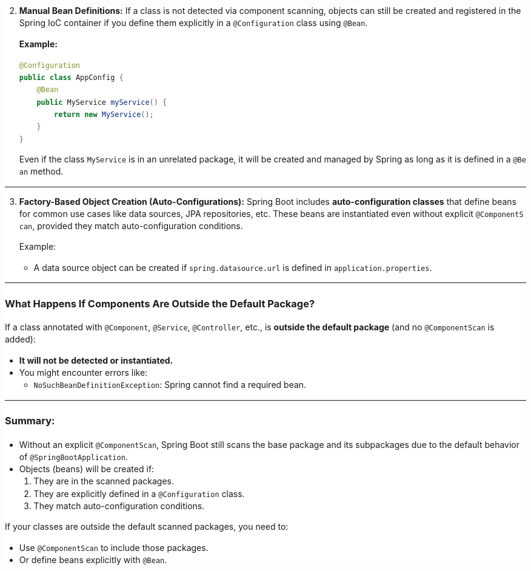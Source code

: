 
2. **Manual Bean Definitions:**
   If a class is not detected via component scanning, objects can still be created and registered in the Spring IoC container if you define them explicitly in a `@Configuration` class using `@Bean`.

   **Example:**
   ```java
   @Configuration
   public class AppConfig {
       @Bean
       public MyService myService() {
           return new MyService();
       }
   }
   ```

   Even if the class `MyService` is in an unrelated package, it will be created and managed by Spring as long as it is defined in a `@Bean` method.

---

3. **Factory-Based Object Creation (Auto-Configurations):**
   Spring Boot includes **auto-configuration classes** that define beans for common use cases like data sources, JPA repositories, etc. These beans are instantiated even without explicit `@ComponentScan`, provided they match auto-configuration conditions.

   Example:
   - A data source object can be created if `spring.datasource.url` is defined in `application.properties`.

---

### **What Happens If Components Are Outside the Default Package?**

If a class annotated with `@Component`, `@Service`, `@Controller`, etc., is **outside the default package** (and no `@ComponentScan` is added):
- **It will not be detected or instantiated.**
- You might encounter errors like:
  - `NoSuchBeanDefinitionException`: Spring cannot find a required bean.

---

### **Summary:**
- Without an explicit `@ComponentScan`, Spring Boot still scans the base package and its subpackages due to the default behavior of `@SpringBootApplication`.
- Objects (beans) will be created if:
  1. They are in the scanned packages.
  2. They are explicitly defined in a `@Configuration` class.
  3. They match auto-configuration conditions.

If your classes are outside the default scanned packages, you need to:
- Use `@ComponentScan` to include those packages.
- Or define beans explicitly with `@Bean`.
